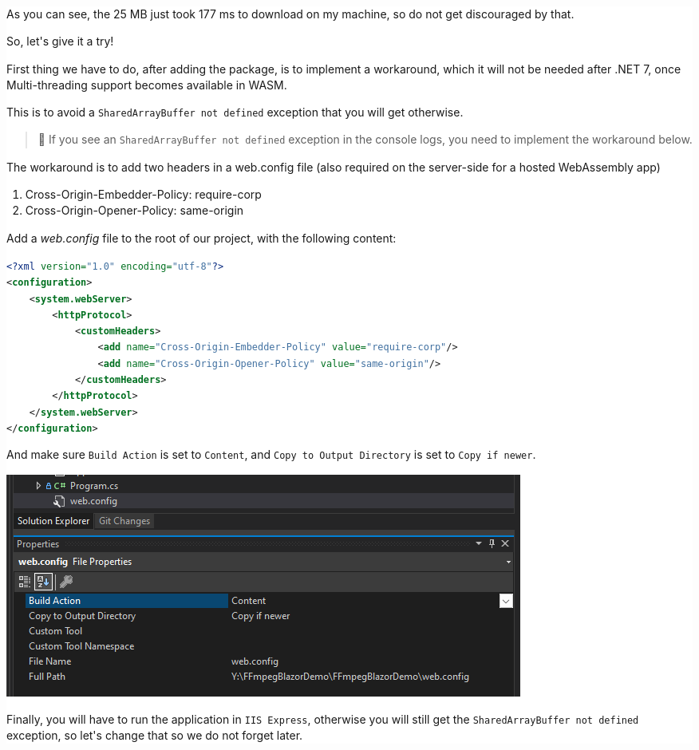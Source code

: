 As you can see, the 25 MB just took 177 ms to download on my machine, so do not get discouraged by that.

So, let's give it a try!

First thing we have to do, after adding the package, is to implement a workaround, which it will not be needed after .NET 7, once Multi-threading support becomes available in WASM.

This is to avoid a `SharedArrayBuffer not defined` exception that you will get otherwise.

>:blue_book: If you see an `SharedArrayBuffer not defined` exception in the console logs, you need to implement the workaround below.

The workaround is to add two headers in a web.config file (also required on the server-side for a hosted WebAssembly app)

1. Cross-Origin-Embedder-Policy: require-corp
2. Cross-Origin-Opener-Policy: same-origin

Add a *web.config* file to the root of our project, with the following content:

```xml
<?xml version="1.0" encoding="utf-8"?>
<configuration>
	<system.webServer>
		<httpProtocol>
			<customHeaders>
				<add name="Cross-Origin-Embedder-Policy" value="require-corp"/>
				<add name="Cross-Origin-Opener-Policy" value="same-origin"/>
			</customHeaders>
		</httpProtocol>
	</system.webServer>
</configuration>
```

And make sure `Build Action` is set to `Content`, and `Copy to Output Directory` is set to `Copy if newer`.

![Web.config Properties](md-images/84eb9162e6878e49e429f985910bb5b99a87fbbca6f7a11c13688c794e9d6053.png)

 Finally, you will have to run the application in `IIS Express`, otherwise you will still get the `SharedArrayBuffer not defined` exception, so let's change that so we do not forget later.
